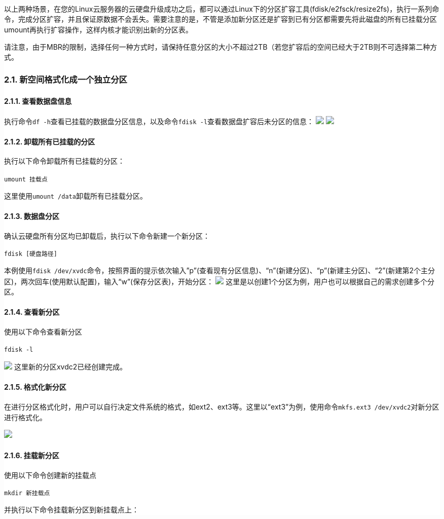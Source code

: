 以上两种场景，在您的Linux云服务器的云硬盘升级成功之后，都可以通过Linux下的分区扩容工具(fdisk/e2fsck/resize2fs)，执行一系列命令，完成分区扩容，并且保证原数据不会丢失。需要注意的是，不管是添加新分区还是扩容到已有分区都需要先将此磁盘的所有已挂载分区umount再执行扩容操作，这样内核才能识别出新的分区表。

请注意，由于MBR的限制，选择任何一种方式时，请保持任意分区的大小不超过2TB（若您扩容后的空间已经大于2TB则不可选择第二种方式。

### 2.1. 新空间格式化成一个独立分区
#### 2.1.1. 查看数据盘信息
执行命令`df -h`查看已挂载的数据盘分区信息，以及命令`fdisk -l`查看数据盘扩容后未分区的信息：
![](//mccdn.qcloud.com/static/img/0a450dfaa9cfc7b2c7fdc04861f0e754/image.png)
![](//mccdn.qcloud.com/static/img/594671a1215dee3036b7940892438f62/image.png)

#### 2.1.2. 卸载所有已挂载的分区
执行以下命令卸载所有已挂载的分区：

```
umount 挂载点
```

这里使用`umount /data`卸载所有已挂载分区。

#### 2.1.3. 数据盘分区
确认云硬盘所有分区均已卸载后，执行以下命令新建一个新分区：

```
fdisk [硬盘路径]
```
本例使用`fdisk /dev/xvdc`命令，按照界面的提示依次输入”p”(查看现有分区信息)、“n”(新建分区)、“p”(新建主分区)、“2”(新建第2个主分区)，两次回车(使用默认配置)，输入“w”(保存分区表)，开始分区：
![](//mccdn.qcloud.com/static/img/8c35d6f4dfb367e74edc27ce6822c317/image.png)
这里是以创建1个分区为例，用户也可以根据自己的需求创建多个分区。

#### 2.1.4. 查看新分区
使用以下命令查看新分区

```
fdisk -l
```

![](//mccdn.qcloud.com/static/img/e04e924d62317bc2c605c8abaac394f5/image.png)
这里新的分区xvdc2已经创建完成。

#### 2.1.5. 格式化新分区
在进行分区格式化时，用户可以自行决定文件系统的格式，如ext2、ext3等。这里以“ext3”为例，使用命令`mkfs.ext3 /dev/xvdc2`对新分区进行格式化。 

![](//mccdn.qcloud.com/static/img/074e23eaa580495f96fb532b688d2d68/image.png)

#### 2.1.6. 挂载新分区
使用以下命令创建新的挂载点

```
mkdir 新挂载点
```
并执行以下命令挂载新分区到新挂载点上：
